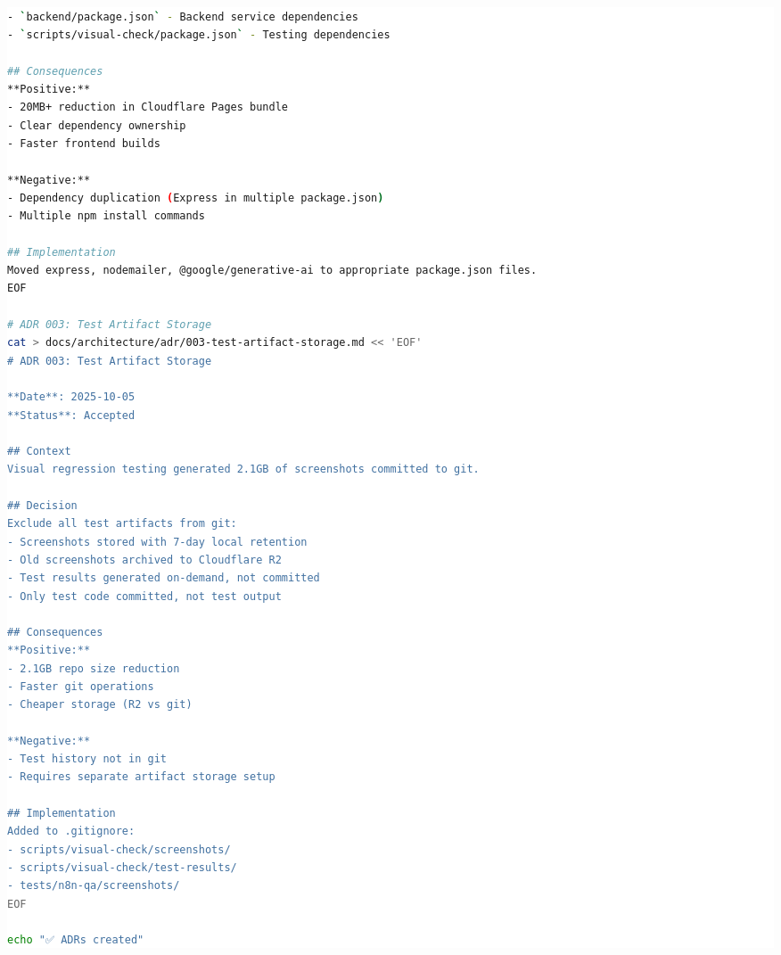 ```bash
- `backend/package.json` - Backend service dependencies
- `scripts/visual-check/package.json` - Testing dependencies

## Consequences
**Positive:**
- 20MB+ reduction in Cloudflare Pages bundle
- Clear dependency ownership
- Faster frontend builds

**Negative:**
- Dependency duplication (Express in multiple package.json)
- Multiple npm install commands

## Implementation
Moved express, nodemailer, @google/generative-ai to appropriate package.json files.
EOF

# ADR 003: Test Artifact Storage
cat > docs/architecture/adr/003-test-artifact-storage.md << 'EOF'
# ADR 003: Test Artifact Storage

**Date**: 2025-10-05
**Status**: Accepted

## Context
Visual regression testing generated 2.1GB of screenshots committed to git.

## Decision
Exclude all test artifacts from git:
- Screenshots stored with 7-day local retention
- Old screenshots archived to Cloudflare R2
- Test results generated on-demand, not committed
- Only test code committed, not test output

## Consequences
**Positive:**
- 2.1GB repo size reduction
- Faster git operations
- Cheaper storage (R2 vs git)

**Negative:**
- Test history not in git
- Requires separate artifact storage setup

## Implementation
Added to .gitignore:
- scripts/visual-check/screenshots/
- scripts/visual-check/test-results/
- tests/n8n-qa/screenshots/
EOF

echo "✅ ADRs created"
```
